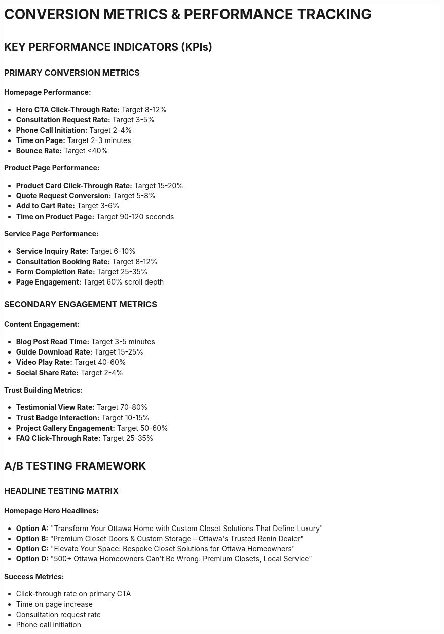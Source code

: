 # CONVERSION METRICS & PERFORMANCE TRACKING

## KEY PERFORMANCE INDICATORS (KPIs)

### PRIMARY CONVERSION METRICS

**Homepage Performance:**
- **Hero CTA Click-Through Rate:** Target 8-12%
- **Consultation Request Rate:** Target 3-5%
- **Phone Call Initiation:** Target 2-4%
- **Time on Page:** Target 2-3 minutes
- **Bounce Rate:** Target <40%

**Product Page Performance:**
- **Product Card Click-Through Rate:** Target 15-20%
- **Quote Request Conversion:** Target 5-8%
- **Add to Cart Rate:** Target 3-6%
- **Time on Product Page:** Target 90-120 seconds

**Service Page Performance:**
- **Service Inquiry Rate:** Target 6-10%
- **Consultation Booking Rate:** Target 8-12%
- **Form Completion Rate:** Target 25-35%
- **Page Engagement:** Target 60% scroll depth

### SECONDARY ENGAGEMENT METRICS

**Content Engagement:**
- **Blog Post Read Time:** Target 3-5 minutes
- **Guide Download Rate:** Target 15-25%
- **Video Play Rate:** Target 40-60%
- **Social Share Rate:** Target 2-4%

**Trust Building Metrics:**
- **Testimonial View Rate:** Target 70-80%
- **Trust Badge Interaction:** Target 10-15%
- **Project Gallery Engagement:** Target 50-60%
- **FAQ Click-Through Rate:** Target 25-35%

## A/B TESTING FRAMEWORK

### HEADLINE TESTING MATRIX

**Homepage Hero Headlines:**
- **Option A:** "Transform Your Ottawa Home with Custom Closet Solutions That Define Luxury"
- **Option B:** "Premium Closet Doors & Custom Storage – Ottawa's Trusted Renin Dealer"
- **Option C:** "Elevate Your Space: Bespoke Closet Solutions for Ottawa Homeowners"
- **Option D:** "500+ Ottawa Homeowners Can't Be Wrong: Premium Closets, Local Service"

**Success Metrics:**
- Click-through rate on primary CTA
- Time on page increase
- Consultation request rate
- Phone call initiation
